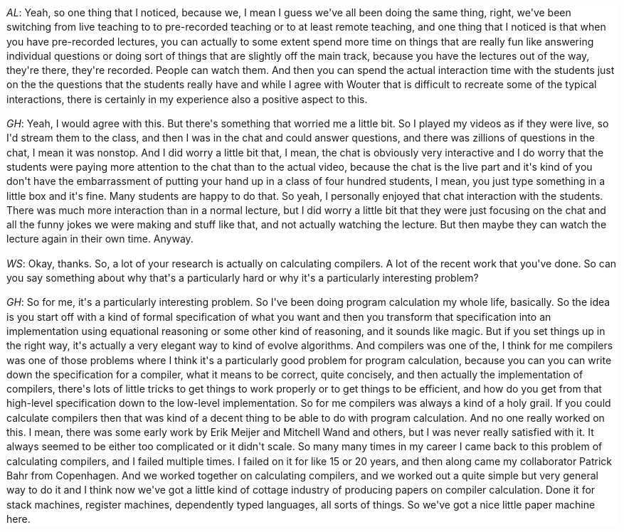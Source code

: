 _AL_: Yeah, so one thing that I noticed, because we, I mean I guess we've all
been doing the same thing, right, we've been switching from live teaching to to
pre-recorded teaching or to at least remote teaching, and one thing that I
noticed is that when you have pre-recorded lectures, you can actually to some
extent spend more time on things that are really fun like answering individual
questions or doing sort of things that are slightly off the main track, because
you have the lectures out of the way, they're there, they're recorded. People
can watch them. And then you can spend the actual interaction time with the
students just on the the questions that the students really have and while I
agree with Wouter that is difficult to recreate some of the typical
interactions, there is certainly in my experience also a positive aspect to
this.

_GH_: Yeah, I would agree with this. But there's something that worried me a
little bit. So I played my videos as if they were live, so I'd stream them to
the class, and then I was in the chat and could answer questions, and there was
zillions of questions in the chat, I mean it was nonstop. And I did worry a
little bit that, I mean, the chat is obviously very interactive and I do worry
that the students were paying more attention to the chat than to the actual
video, because the chat is the live part and it's kind of you don't have the
embarrassment of putting your hand up in a class of four hundred students, I
mean, you just type something in a little box and it's fine. Many students are
happy to do that. So yeah, I personally enjoyed that chat interaction with the
students. There was much more interaction than in a normal lecture, but I did
worry a little bit that they were just focusing on the chat and all the funny
jokes we were making and stuff like that, and not actually watching the
lecture. But then maybe they can watch the lecture again in their own time.
Anyway.

_WS_: Okay, thanks. So, a lot of your research is actually on calculating
compilers. A lot of the recent work that you've done. So can you say something
about why that's a particularly hard or why it's a particularly interesting
problem?

_GH_: So for me, it's a particularly interesting problem. So I've been doing
program calculation my whole life, basically. So the idea is you start off with
a kind of formal specification of what you want and then you transform that
specification into an implementation using equational reasoning or some other
kind of reasoning, and it sounds like magic. But if you set things up in the
right way, it's actually a very elegant way to kind of evolve algorithms. And
compilers was one of the, I think for me compilers was one of those problems
where I think it's a particularly good problem for program calculation, because
you can you can write down the specification for a compiler, what it means to
be correct, quite concisely, and then actually the implementation of compilers,
there's lots of little tricks to get things to work properly or to get things
to be efficient, and how do you get from that high-level specification down to
the low-level implementation. So for me compilers was always a kind of a holy
grail. If you could calculate compilers then that was kind of a decent thing to
be able to do with program calculation. And no one really worked on this. I
mean, there was some early work by Erik Meijer and Mitchell Wand and others,
but I was never really satisfied with it. It always seemed to be either too
complicated or it didn't scale. So many many times in my career I came back to
this problem of calculating compilers, and I failed multiple times. I failed on
it for like 15 or 20 years, and then along came my collaborator Patrick Bahr
from Copenhagen. And we worked together on calculating compilers, and we worked
out a quite simple but very general way to do it and I think now we've got a
little kind of cottage industry of producing papers on compiler calculation.
Done it for stack machines, register machines, dependently typed languages, all
sorts of things. So we've got a nice little paper machine here.
